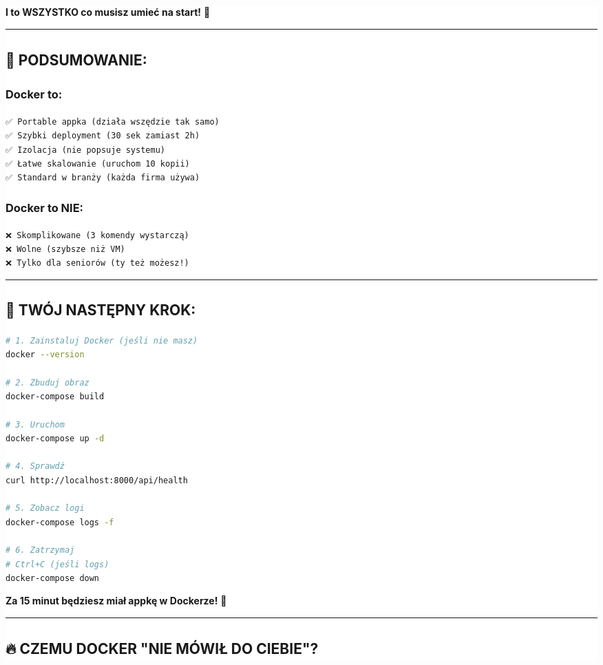 **I to WSZYSTKO co musisz umieć na start!** 🎉

---

## 💪 **PODSUMOWANIE:**

### **Docker to:**
```
✅ Portable appka (działa wszędzie tak samo)
✅ Szybki deployment (30 sek zamiast 2h)
✅ Izolacja (nie popsuje systemu)
✅ Łatwe skalowanie (uruchom 10 kopii)
✅ Standard w branży (każda firma używa)
```

### **Docker to NIE:**
```
❌ Skomplikowane (3 komendy wystarczą)
❌ Wolne (szybsze niż VM)
❌ Tylko dla seniorów (ty też możesz!)
```

---

## 🎯 **TWÓJ NASTĘPNY KROK:**

```bash
# 1. Zainstaluj Docker (jeśli nie masz)
docker --version

# 2. Zbuduj obraz
docker-compose build

# 3. Uruchom
docker-compose up -d

# 4. Sprawdź
curl http://localhost:8000/api/health

# 5. Zobacz logi
docker-compose logs -f

# 6. Zatrzymaj
# Ctrl+C (jeśli logs)
docker-compose down
```

**Za 15 minut będziesz miał appkę w Dockerze!** 🐳

---

## 🔥 **CZEMU DOCKER "NIE MÓWIŁ DO CIEBIE"?**
